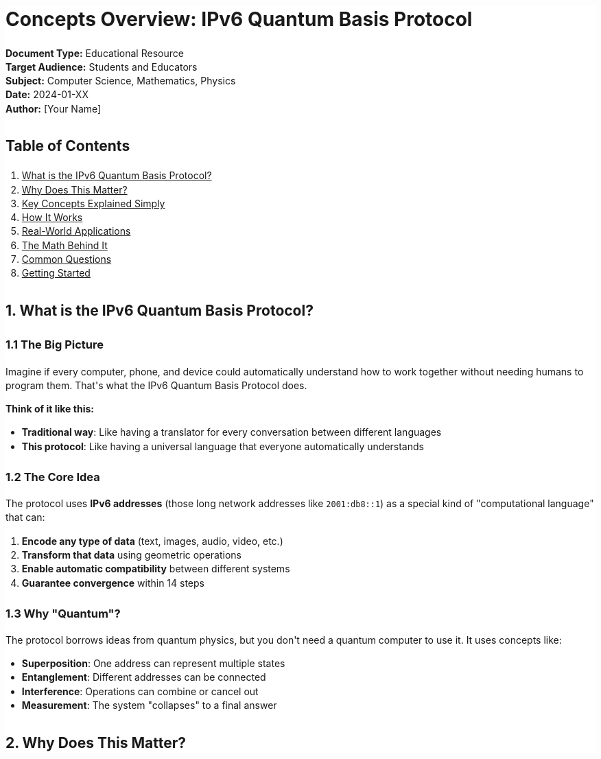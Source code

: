 # Concepts Overview: IPv6 Quantum Basis Protocol

**Document Type:** Educational Resource  
**Target Audience:** Students and Educators  
**Subject:** Computer Science, Mathematics, Physics  
**Date:** 2024-01-XX  
**Author:** [Your Name]

## Table of Contents

1. [What is the IPv6 Quantum Basis Protocol?](#1-what-is-the-ipv6-quantum-basis-protocol)
2. [Why Does This Matter?](#2-why-does-this-matter)
3. [Key Concepts Explained Simply](#3-key-concepts-explained-simply)
4. [How It Works](#4-how-it-works)
5. [Real-World Applications](#5-real-world-applications)
6. [The Math Behind It](#6-the-math-behind-it)
7. [Common Questions](#7-common-questions)
8. [Getting Started](#8-getting-started)

## 1. What is the IPv6 Quantum Basis Protocol?

### 1.1 The Big Picture

Imagine if every computer, phone, and device could automatically understand how to work together without needing humans to program them. That's what the IPv6 Quantum Basis Protocol does.

**Think of it like this:**
- **Traditional way**: Like having a translator for every conversation between different languages
- **This protocol**: Like having a universal language that everyone automatically understands

### 1.2 The Core Idea

The protocol uses **IPv6 addresses** (those long network addresses like `2001:db8::1`) as a special kind of "computational language" that can:

1. **Encode any type of data** (text, images, audio, video, etc.)
2. **Transform that data** using geometric operations
3. **Enable automatic compatibility** between different systems
4. **Guarantee convergence** within 14 steps

### 1.3 Why "Quantum"?

The protocol borrows ideas from quantum physics, but you don't need a quantum computer to use it. It uses concepts like:
- **Superposition**: One address can represent multiple states
- **Entanglement**: Different addresses can be connected
- **Interference**: Operations can combine or cancel out
- **Measurement**: The system "collapses" to a final answer

## 2. Why Does This Matter?
